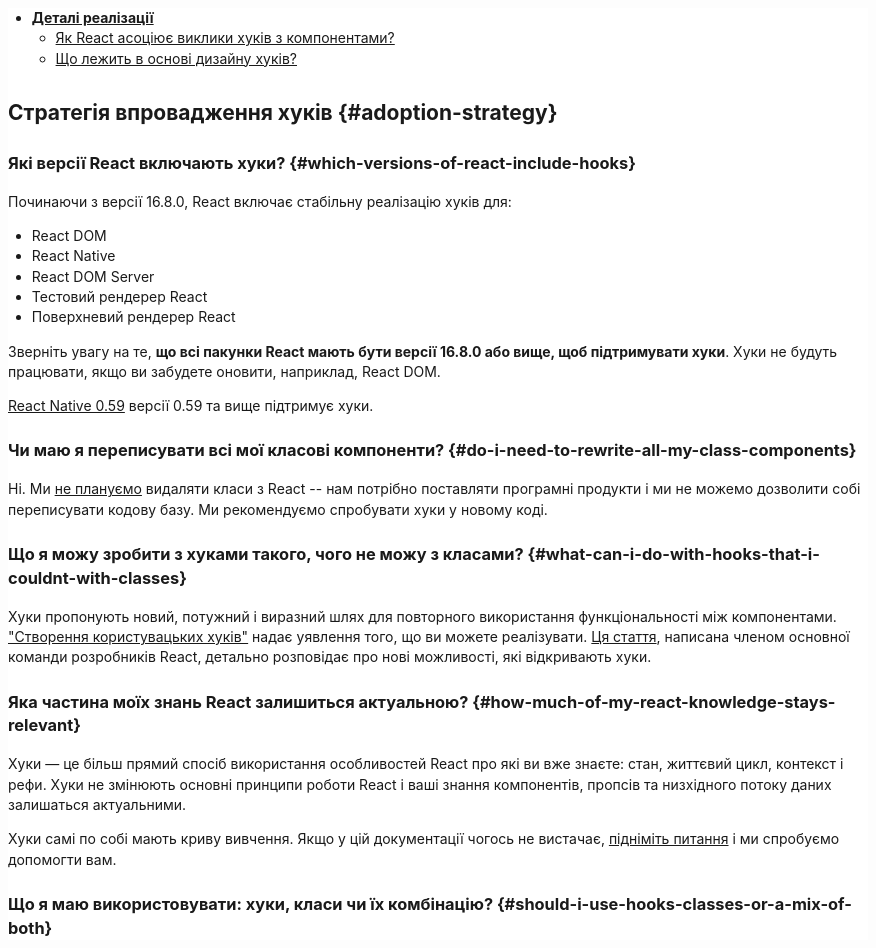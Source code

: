 * **[Деталі реалізації](#under-the-hood)**
  * [Як React асоціює виклики хуків з компонентами?](#how-does-react-associate-hook-calls-with-components)
  * [Що лежить в основі дизайну хуків?](#what-is-the-prior-art-for-hooks)

## Стратегія впровадження хуків {#adoption-strategy}

### Які версії React включають хуки? {#which-versions-of-react-include-hooks}

Починаючи з версії 16.8.0, React включає стабільну реалізацію хуків для:

* React DOM
* React Native
* React DOM Server
* Тестовий рендерер React
* Поверхневий рендерер React

Зверніть увагу на те, **що всі пакунки React мають бути версії 16.8.0 або вище, щоб підтримувати хуки**. Хуки не будуть працювати, якщо ви забудете оновити, наприклад, React DOM.

[React Native 0.59](https://facebook.github.io/react-native/blog/2019/03/12/releasing-react-native-059) версії 0.59 та вище підтримує хуки.

### Чи маю я переписувати всі мої класові компоненти? {#do-i-need-to-rewrite-all-my-class-components}

Ні. Ми [не плануємо](/docs/hooks-intro.html#gradual-adoption-strategy) видаляти класи з React -- нам потрібно поставляти програмні продукти і ми не можемо дозволити собі переписувати кодову базу. Ми рекомендуємо спробувати хуки у новому коді.

### Що я можу зробити з хуками такого, чого не можу з класами? {#what-can-i-do-with-hooks-that-i-couldnt-with-classes}

Хуки пропонують новий, потужний і виразний шлях для повторного використання функціональності між компонентами. ["Створення користувацьких хуків"](/docs/hooks-custom.html) надає уявлення того, що ви можете реалізувати. [Ця стаття](https://medium.com/@dan_abramov/making-sense-of-react-hooks-fdbde8803889), написана членом основної команди розробників React, детально розповідає про нові можливості, які відкривають хуки.

### Яка частина моїх знань React залишиться актуальною? {#how-much-of-my-react-knowledge-stays-relevant}

Хуки — це більш прямий спосіб використання особливостей React про які ви вже знаєте: стан, життєвий цикл, контекст і рефи. Хуки не змінюють основні принципи роботи React і ваші знання компонентів, пропсів та низхідного потоку даних залишаться актуальними.

Хуки самі по собі мають криву вивчення. Якщо у цій документації чогось не вистачає, [підніміть питання](https://github.com/reactjs/reactjs.org/issues/new) і ми спробуємо допомогти вам.

### Що я маю використовувати: хуки, класи чи їх комбінацію? {#should-i-use-hooks-classes-or-a-mix-of-both}
